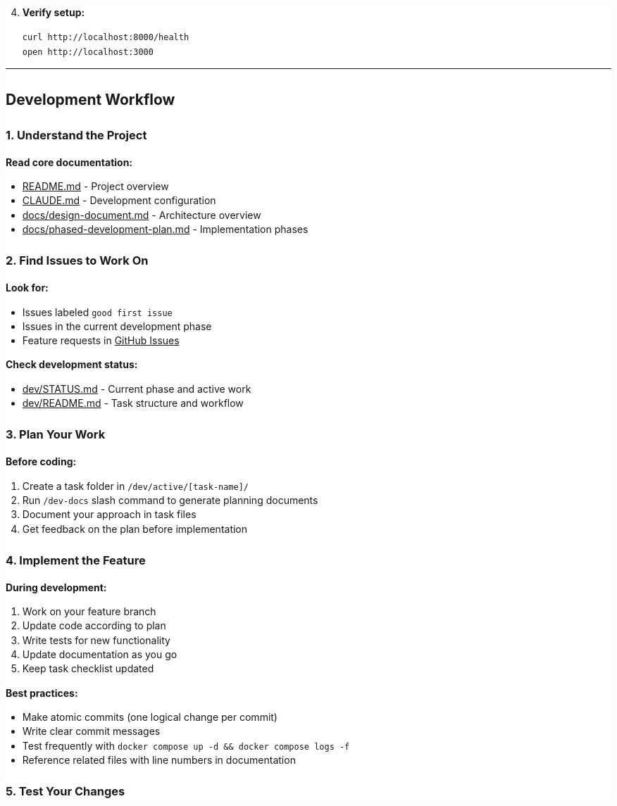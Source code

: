 4. **Verify setup:**
   ```bash
   curl http://localhost:8000/health
   open http://localhost:3000
   ```

---

## Development Workflow

### 1. Understand the Project

**Read core documentation:**
- [README.md](./README.md) - Project overview
- [CLAUDE.md](./CLAUDE.md) - Development configuration
- [docs/design-document.md](./docs/design-document.md) - Architecture overview
- [docs/phased-development-plan.md](./docs/phased-development-plan.md) - Implementation phases

### 2. Find Issues to Work On

**Look for:**
- Issues labeled `good first issue`
- Issues in the current development phase
- Feature requests in [GitHub Issues](./issues)

**Check development status:**
- [dev/STATUS.md](./dev/STATUS.md) - Current phase and active work
- [dev/README.md](./dev/README.md) - Task structure and workflow

### 3. Plan Your Work

**Before coding:**
1. Create a task folder in `/dev/active/[task-name]/`
2. Run `/dev-docs` slash command to generate planning documents
3. Document your approach in task files
4. Get feedback on the plan before implementation

### 4. Implement the Feature

**During development:**
1. Work on your feature branch
2. Update code according to plan
3. Write tests for new functionality
4. Update documentation as you go
5. Keep task checklist updated

**Best practices:**
- Make atomic commits (one logical change per commit)
- Write clear commit messages
- Test frequently with `docker compose up -d && docker compose logs -f`
- Reference related files with line numbers in documentation

### 5. Test Your Changes
